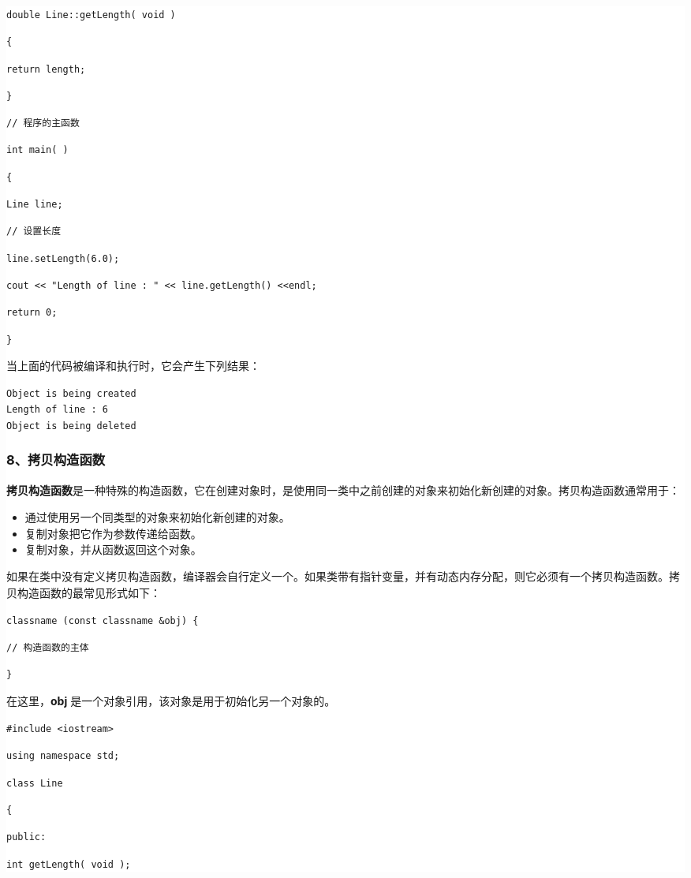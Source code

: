 `double Line::getLength( void )`

`{`

  `return length;`

`}`

`// 程序的主函数`

`int main( )`

`{`

  `Line line;`

  `// 设置长度`

  `line.setLength(6.0);` 

  `cout << "Length of line : " << line.getLength() <<endl;`

  `return 0;`

`}`

当上面的代码被编译和执行时，它会产生下列结果：

```
Object is being created
Length of line : 6
Object is being deleted
```

### 8、拷贝构造函数

**拷贝构造函数**是一种特殊的构造函数，它在创建对象时，是使用同一类中之前创建的对象来初始化新创建的对象。拷贝构造函数通常用于：

- 通过使用另一个同类型的对象来初始化新创建的对象。
- 复制对象把它作为参数传递给函数。
- 复制对象，并从函数返回这个对象。

如果在类中没有定义拷贝构造函数，编译器会自行定义一个。如果类带有指针变量，并有动态内存分配，则它必须有一个拷贝构造函数。拷贝构造函数的最常见形式如下：

`classname (const classname &obj) {`

   `// 构造函数的主体`

 `}`

在这里，**obj** 是一个对象引用，该对象是用于初始化另一个对象的。

`#include <iostream>`

`using namespace std;` 

`class Line`

`{`

  `public:`

   `int getLength( void );`
